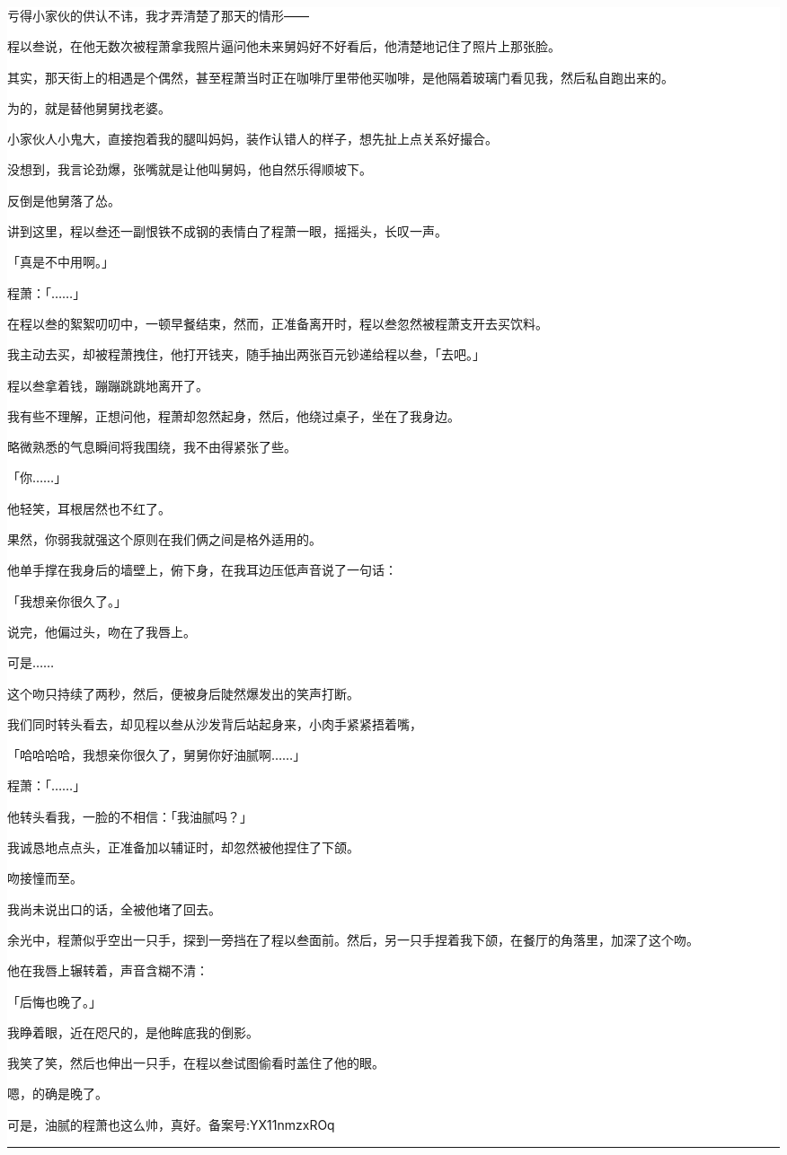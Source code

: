  <p>亏得小家伙的供认不讳，我才弄清楚了那天的情形——</p>
 <p>程以叁说，在他无数次被程萧拿我照片逼问他未来舅妈好不好看后，他清楚地记住了照片上那张脸。</p>
 <p>其实，那天街上的相遇是个偶然，甚至程萧当时正在咖啡厅里带他买咖啡，是他隔着玻璃门看见我，然后私自跑出来的。</p>
 <p>为的，就是替他舅舅找老婆。</p>
 <p>小家伙人小鬼大，直接抱着我的腿叫妈妈，装作认错人的样子，想先扯上点关系好撮合。</p>
 <p>没想到，我言论劲爆，张嘴就是让他叫舅妈，他自然乐得顺坡下。</p>
 <p>反倒是他舅落了怂。</p>
 <p>讲到这里，程以叁还一副恨铁不成钢的表情白了程萧一眼，摇摇头，长叹一声。</p>
 <p>「真是不中用啊。」</p>
 <p>程萧：「……」</p>
 <p>在程以叁的絮絮叨叨中，一顿早餐结束，然而，正准备离开时，程以叁忽然被程萧支开去买饮料。</p>
 <p>我主动去买，却被程萧拽住，他打开钱夹，随手抽出两张百元钞递给程以叁，「去吧。」</p>
 <p>程以叁拿着钱，蹦蹦跳跳地离开了。</p>
 <p>我有些不理解，正想问他，程萧却忽然起身，然后，他绕过桌子，坐在了我身边。</p>
 <p>略微熟悉的气息瞬间将我围绕，我不由得紧张了些。</p>
 <p>「你……」</p>
 <p>他轻笑，耳根居然也不红了。</p>
 <p>果然，你弱我就强这个原则在我们俩之间是格外适用的。</p>
 <p>他单手撑在我身后的墙壁上，俯下身，在我耳边压低声音说了一句话：</p>
 <p>「我想亲你很久了。」</p>
 <p>说完，他偏过头，吻在了我唇上。</p>
 <p>可是……</p>
 <p>这个吻只持续了两秒，然后，便被身后陡然爆发出的笑声打断。</p>
 <p>我们同时转头看去，却见程以叁从沙发背后站起身来，小肉手紧紧捂着嘴，</p>
 <p>「哈哈哈哈，我想亲你很久了，舅舅你好油腻啊……」</p>
 <p>程萧：「……」</p>
 <p>他转头看我，一脸的不相信：「我油腻吗？」</p>
 <p>我诚恳地点点头，正准备加以辅证时，却忽然被他捏住了下颌。</p>
 <p>吻接憧而至。</p>
 <p>我尚未说出口的话，全被他堵了回去。</p>
 <p>余光中，程萧似乎空出一只手，探到一旁挡在了程以叁面前。然后，另一只手捏着我下颌，在餐厅的角落里，加深了这个吻。</p>
 <p>他在我唇上辗转着，声音含糊不清：</p>
 <p>「后悔也晚了。」</p>
 <p>我睁着眼，近在咫尺的，是他眸底我的倒影。</p>
 <p>我笑了笑，然后也伸出一只手，在程以叁试图偷看时盖住了他的眼。</p>
 <p>嗯，的确是晚了。</p>
 <p>可是，油腻的程萧也这么帅，真好。备案号:YX11nmzxROq</p>
 <hr>
</div>
